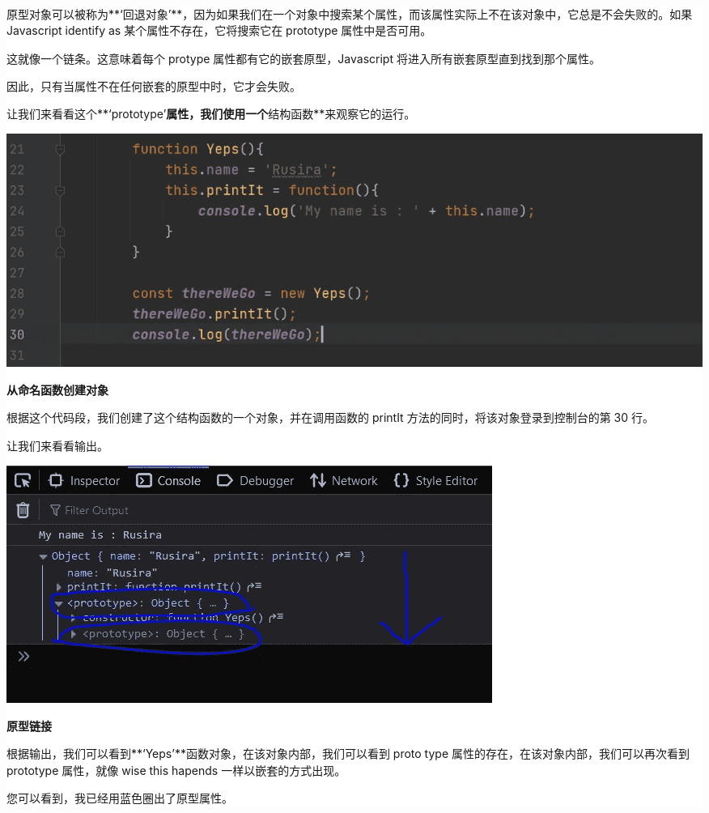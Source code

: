 原型对象可以被称为**‘回退对象’**，因为如果我们在一个对象中搜索某个属性，而该属性实际上不在该对象中，它总是不会失败的。如果 Javascript identify as 某个属性不存在，它将搜索它在 prototype 属性中是否可用。

这就像一个链条。这意味着每个 protype 属性都有它的嵌套原型，Javascript 将进入所有嵌套原型直到找到那个属性。

因此，只有当属性不在任何嵌套的原型中时，它才会失败。

让我们来看看这个**‘prototype’**属性，我们使用一个**结构函数**来观察它的运行。

![](img/1324d97d8aa2b681ff65545c25933099.png)

**从命名函数创建对象**

根据这个代码段，我们创建了这个结构函数的一个对象，并在调用函数的 printIt 方法的同时，将该对象登录到控制台的第 30 行。

让我们来看看输出。

![](img/b0c12369f18ad5be6804b6bfd34e3dcb.png)

**原型链接**

根据输出，我们可以看到**‘Yeps’**函数对象，在该对象内部，我们可以看到 proto type 属性的存在，在该对象内部，我们可以再次看到 prototype 属性，就像 wise this hapends 一样以嵌套的方式出现。

您可以看到，我已经用蓝色圈出了原型属性。
